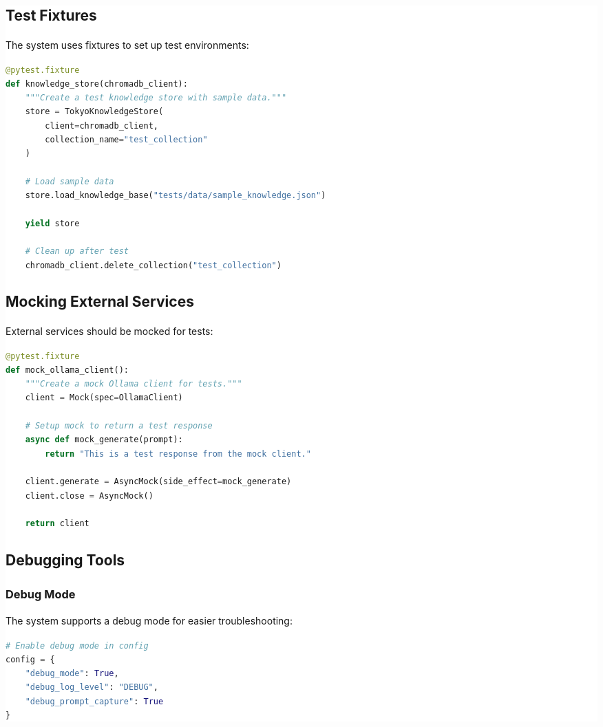 ## Test Fixtures

The system uses fixtures to set up test environments:

```python
@pytest.fixture
def knowledge_store(chromadb_client):
    """Create a test knowledge store with sample data."""
    store = TokyoKnowledgeStore(
        client=chromadb_client,
        collection_name="test_collection"
    )
    
    # Load sample data
    store.load_knowledge_base("tests/data/sample_knowledge.json")
    
    yield store
    
    # Clean up after test
    chromadb_client.delete_collection("test_collection")
```

## Mocking External Services

External services should be mocked for tests:

```python
@pytest.fixture
def mock_ollama_client():
    """Create a mock Ollama client for tests."""
    client = Mock(spec=OllamaClient)
    
    # Setup mock to return a test response
    async def mock_generate(prompt):
        return "This is a test response from the mock client."
    
    client.generate = AsyncMock(side_effect=mock_generate)
    client.close = AsyncMock()
    
    return client
```

## Debugging Tools

### Debug Mode

The system supports a debug mode for easier troubleshooting:

```python
# Enable debug mode in config
config = {
    "debug_mode": True,
    "debug_log_level": "DEBUG",
    "debug_prompt_capture": True
}
```
